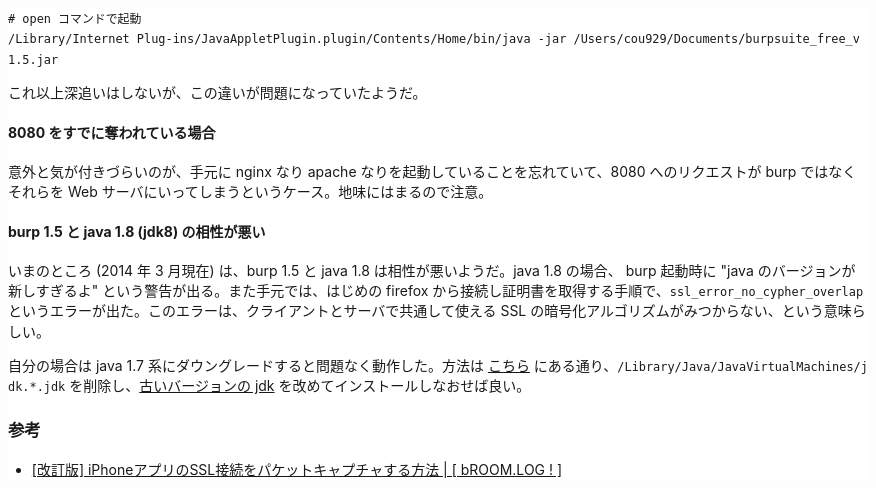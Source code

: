     # open コマンドで起動
    /Library/Internet Plug-ins/JavaAppletPlugin.plugin/Contents/Home/bin/java -jar /Users/cou929/Documents/burpsuite_free_v1.5.jar

これ以上深追いはしないが、この違いが問題になっていたようだ。

#### 8080 をすでに奪われている場合

意外と気が付きづらいのが、手元に nginx なり apache なりを起動していることを忘れていて、8080 へのリクエストが burp ではなくそれらを Web サーバにいってしまうというケース。地味にはまるので注意。

#### burp 1.5 と java 1.8 (jdk8) の相性が悪い

いまのところ (2014 年 3 月現在) は、burp 1.5 と java 1.8 は相性が悪いようだ。java 1.8 の場合、 burp 起動時に "java のバージョンが新しすぎるよ" という警告が出る。また手元では、はじめの firefox から接続し証明書を取得する手順で、`ssl_error_no_cypher_overlap` というエラーが出た。このエラーは、クライアントとサーバで共通して使える SSL の暗号化アルゴリズムがみつからない、という意味らしい。

自分の場合は java 1.7 系にダウングレードすると問題なく動作した。方法は [こちら](http://docs.oracle.com/javase/7/docs/webnotes/install/mac/mac-jdk.html) にある通り、`/Library/Java/JavaVirtualMachines/jdk.*.jdk` を削除し、[古いバージョンの jdk](http://www.oracle.com/technetwork/java/javase/downloads/jdk7-downloads-1880260.html) を改めてインストールしなおせば良い。

### 参考

- [[改訂版] iPhoneアプリのSSL接続をパケットキャプチャする方法 | [ bROOM.LOG ! ]](http://blog.rocaz.net/2011/02/1167.html)

<iframe src="http://rcm-fe.amazon-adsystem.com/e/cm?lt1=_blank&bc1=000000&IS2=1&bg1=FFFFFF&fc1=000000&lc1=0000FF&t=pleasesleep-22&o=9&p=8&l=as4&m=amazon&f=ifr&ref=ss_til&asins=B00B71KZNI" style="width:120px;height:240px;" scrolling="no" marginwidth="0" marginheight="0" frameborder="0"></iframe>
<iframe src="http://rcm-fe.amazon-adsystem.com/e/cm?lt1=_blank&bc1=000000&IS2=1&bg1=FFFFFF&fc1=000000&lc1=0000FF&t=pleasesleep-22&o=9&p=8&l=as4&m=amazon&f=ifr&ref=ss_til&asins=B00GJGOPDW" style="width:120px;height:240px;" scrolling="no" marginwidth="0" marginheight="0" frameborder="0"></iframe>
